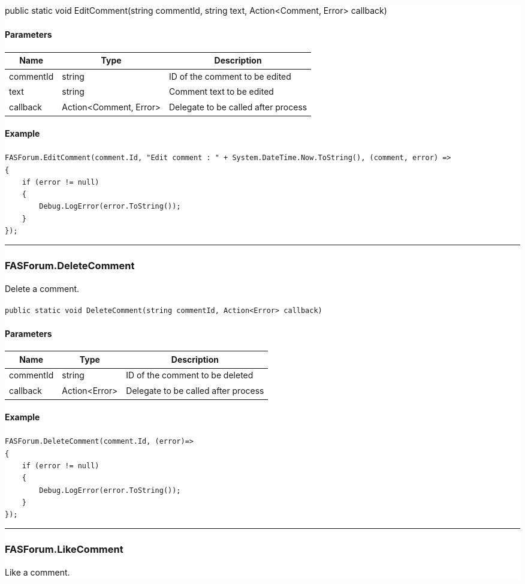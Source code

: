   public static void EditComment(string commentId, string text, Action<Comment, Error> callback)


#### Parameters
|Name|Type|Description|
|------|------|-----|
|commentId|string|ID of the comment to be edited|
|text|string|Comment text to be edited|
|callback| Action\<Comment, Error\>  |Delegate to be called after process|

#### Example

    FASForum.EditComment(comment.Id, "Edit comment : " + System.DateTime.Now.ToString(), (comment, error) =>
    {
        if (error != null)
        {
            Debug.LogError(error.ToString());
        }
    });

-----------------
### <a name ="FASForum.DeleteComment">FASForum.DeleteComment</a>
Delete a comment.

    public static void DeleteComment(string commentId, Action<Error> callback)


#### Parameters
|Name|Type|Description|
|------|------|-----|
|commentId|string|ID of the comment to be deleted|
|callback| Action\<Error\>  |Delegate to be called after process|

#### Example

    FASForum.DeleteComment(comment.Id, (error)=>
    {
        if (error != null)
        {
            Debug.LogError(error.ToString());
        }
    });

-----------------
### <a name ="FASForum.LikeComment">FASForum.LikeComment</a>
Like a comment.
